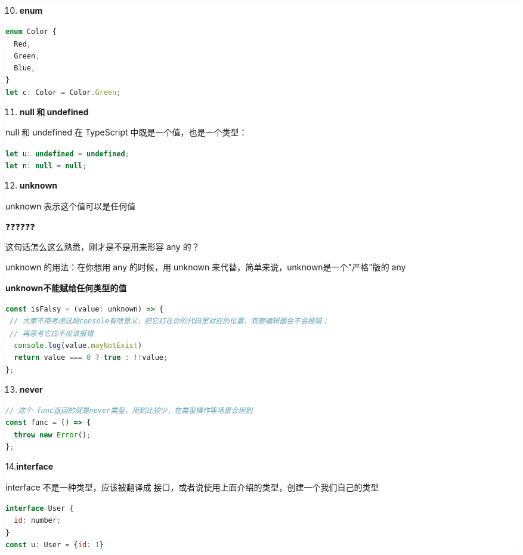 10. **enum**

```jsx
enum Color {
  Red,
  Green,
  Blue,
}
let c: Color = Color.Green;
```

11. **null 和 undefined**

null 和 undefined 在 TypeScript 中既是一个值，也是一个类型：

```jsx
let u: undefined = undefined;
let n: null = null;
```

12. **unknown**

unknown 表示这个值可以是任何值

❓❓❓❓❓❓

这句话怎么这么熟悉，刚才是不是用来形容 any 的？

unknown 的用法：在你想用 any 的时候，用 unknown 来代替，简单来说，unknown是一个"严格"版的 any

**unknown不能赋给任何类型的值**

```jsx
const isFalsy = (value: unknown) => {
 // 大家不用考虑这段console有啥意义，把它打在你的代码里对应的位置，观察编辑器会不会报错；
 // 再思考它应不应该报错
  console.log(value.mayNotExist)
  return value === 0 ? true : !!value;
};
```

13. **never**

```jsx
// 这个 func返回的就是never类型，用到比较少，在类型操作等场景会用到
const func = () => {
  throw new Error();
};
```

14.**interface**

interface 不是一种类型，应该被翻译成 接口，或者说使用上面介绍的类型，创建一个我们自己的类型

```jsx
interface User {
  id: number;
}
const u: User = {id: 1}
```
